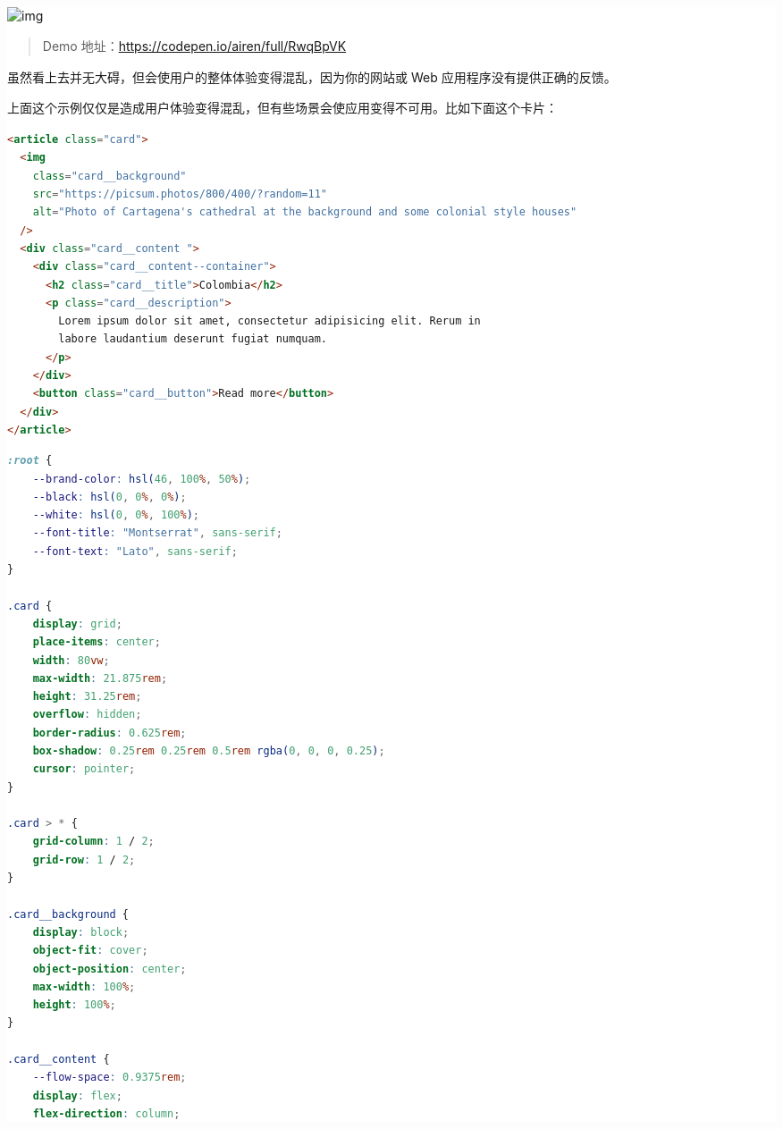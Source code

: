 ![img](https://p3-juejin.byteimg.com/tos-cn-i-k3u1fbpfcp/a9d22fc7ce8d41c8a57e910dd9c5b103~tplv-k3u1fbpfcp-zoom-1.image)

> Demo 地址：<https://codepen.io/airen/full/RwqBpVK>

虽然看上去并无大碍，但会使用户的整体体验变得混乱，因为你的网站或 Web 应用程序没有提供正确的反馈。

上面这个示例仅仅是造成用户体验变得混乱，但有些场景会使应用变得不可用。比如下面这个卡片：

```HTML
<article class="card">
  <img
    class="card__background"
    src="https://picsum.photos/800/400/?random=11"
    alt="Photo of Cartagena's cathedral at the background and some colonial style houses"
  />
  <div class="card__content ">
    <div class="card__content--container">
      <h2 class="card__title">Colombia</h2>
      <p class="card__description">
        Lorem ipsum dolor sit amet, consectetur adipisicing elit. Rerum in
        labore laudantium deserunt fugiat numquam.
      </p>
    </div>
    <button class="card__button">Read more</button>
  </div>
</article>
```

```CSS
:root {
    --brand-color: hsl(46, 100%, 50%);
    --black: hsl(0, 0%, 0%);
    --white: hsl(0, 0%, 100%);
    --font-title: "Montserrat", sans-serif;
    --font-text: "Lato", sans-serif;
}
​
.card {
    display: grid;
    place-items: center;
    width: 80vw;
    max-width: 21.875rem;
    height: 31.25rem;
    overflow: hidden;
    border-radius: 0.625rem;
    box-shadow: 0.25rem 0.25rem 0.5rem rgba(0, 0, 0, 0.25);
    cursor: pointer;
}
​
.card > * {
    grid-column: 1 / 2;
    grid-row: 1 / 2;
}
​
.card__background {
    display: block;
    object-fit: cover;
    object-position: center;
    max-width: 100%;
    height: 100%;
}
​
.card__content {
    --flow-space: 0.9375rem;
    display: flex;
    flex-direction: column;
```